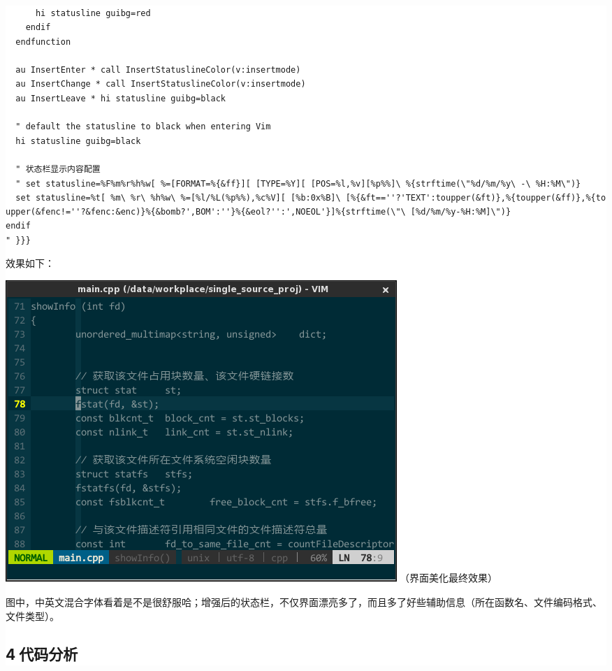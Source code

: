 ```
      hi statusline guibg=red
    endif
  endfunction

  au InsertEnter * call InsertStatuslineColor(v:insertmode)
  au InsertChange * call InsertStatuslineColor(v:insertmode)
  au InsertLeave * hi statusline guibg=black

  " default the statusline to black when entering Vim
  hi statusline guibg=black

  " 状态栏显示内容配置
  " set statusline=%F%m%r%h%w[ %=[FORMAT=%{&ff}][ [TYPE=%Y][ [POS=%l,%v][%p%%]\ %{strftime(\"%d/%m/%y\ -\ %H:%M\")}
  set statusline=%t[ %m\ %r\ %h%w\ %=[%l/%L(%p%%),%c%V][ [%b:0x%B]\ [%{&ft==''?'TEXT':toupper(&ft)},%{toupper(&ff)},%{toupper(&fenc!=''?&fenc:&enc)}%{&bomb?',BOM':''}%{&eol?'':',NOEOL'}]%{strftime(\"\ [%d/%m/%y-%H:%M]\")}
endif
" }}}
```

效果如下：

<img src="./images/界面美化最终效果.png" alt=""/>
（界面美化最终效果）

图中，中英文混合字体看着是不是很舒服哈；增强后的状态栏，不仅界面漂亮多了，而且多了好些辅助信息（所在函数名、文件编码格式、文件类型）。

## 4 代码分析
